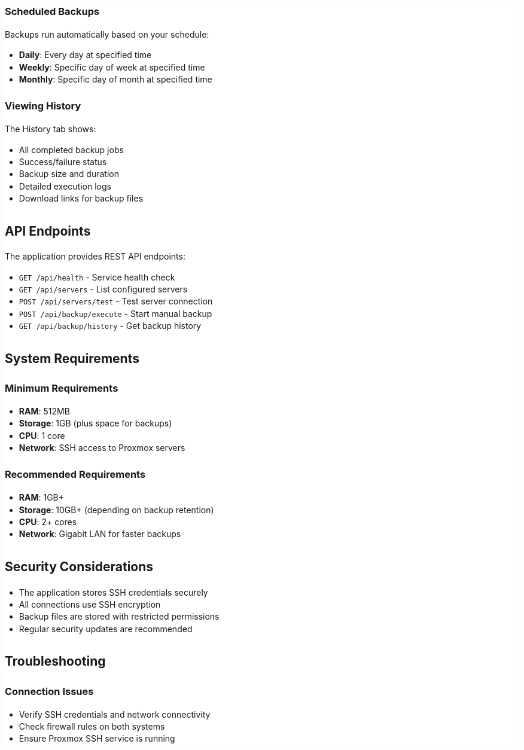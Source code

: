 ### Scheduled Backups

Backups run automatically based on your schedule:
- **Daily**: Every day at specified time
- **Weekly**: Specific day of week at specified time  
- **Monthly**: Specific day of month at specified time

### Viewing History

The History tab shows:
- All completed backup jobs
- Success/failure status
- Backup size and duration
- Detailed execution logs
- Download links for backup files

## API Endpoints

The application provides REST API endpoints:

- `GET /api/health` - Service health check
- `GET /api/servers` - List configured servers
- `POST /api/servers/test` - Test server connection
- `POST /api/backup/execute` - Start manual backup
- `GET /api/backup/history` - Get backup history

## System Requirements

### Minimum Requirements
- **RAM**: 512MB
- **Storage**: 1GB (plus space for backups)
- **CPU**: 1 core
- **Network**: SSH access to Proxmox servers

### Recommended Requirements
- **RAM**: 1GB+
- **Storage**: 10GB+ (depending on backup retention)
- **CPU**: 2+ cores
- **Network**: Gigabit LAN for faster backups

## Security Considerations

- The application stores SSH credentials securely
- All connections use SSH encryption
- Backup files are stored with restricted permissions
- Regular security updates are recommended

## Troubleshooting

### Connection Issues
- Verify SSH credentials and network connectivity
- Check firewall rules on both systems
- Ensure Proxmox SSH service is running
